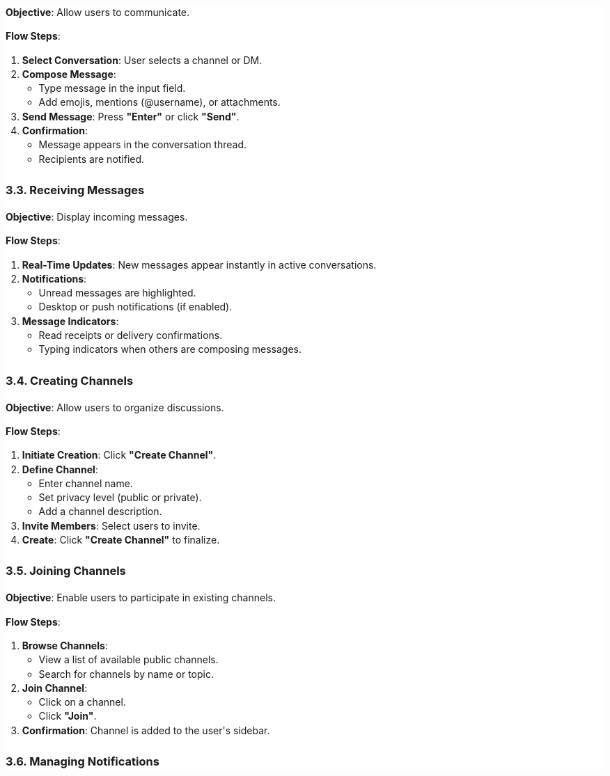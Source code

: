 **Objective**: Allow users to communicate.

**Flow Steps**:

1. **Select Conversation**: User selects a channel or DM.
2. **Compose Message**:
   - Type message in the input field.
   - Add emojis, mentions (@username), or attachments.
3. **Send Message**: Press **"Enter"** or click **"Send"**.
4. **Confirmation**:
   - Message appears in the conversation thread.
   - Recipients are notified.

### 3.3. Receiving Messages

**Objective**: Display incoming messages.

**Flow Steps**:

1. **Real-Time Updates**: New messages appear instantly in active conversations.
2. **Notifications**:
   - Unread messages are highlighted.
   - Desktop or push notifications (if enabled).
3. **Message Indicators**:
   - Read receipts or delivery confirmations.
   - Typing indicators when others are composing messages.

### 3.4. Creating Channels

**Objective**: Allow users to organize discussions.

**Flow Steps**:

1. **Initiate Creation**: Click **"Create Channel"**.
2. **Define Channel**:
   - Enter channel name.
   - Set privacy level (public or private).
   - Add a channel description.
3. **Invite Members**: Select users to invite.
4. **Create**: Click **"Create Channel"** to finalize.

### 3.5. Joining Channels

**Objective**: Enable users to participate in existing channels.

**Flow Steps**:

1. **Browse Channels**:
   - View a list of available public channels.
   - Search for channels by name or topic.
2. **Join Channel**:
   - Click on a channel.
   - Click **"Join"**.
3. **Confirmation**: Channel is added to the user's sidebar.

### 3.6. Managing Notifications
